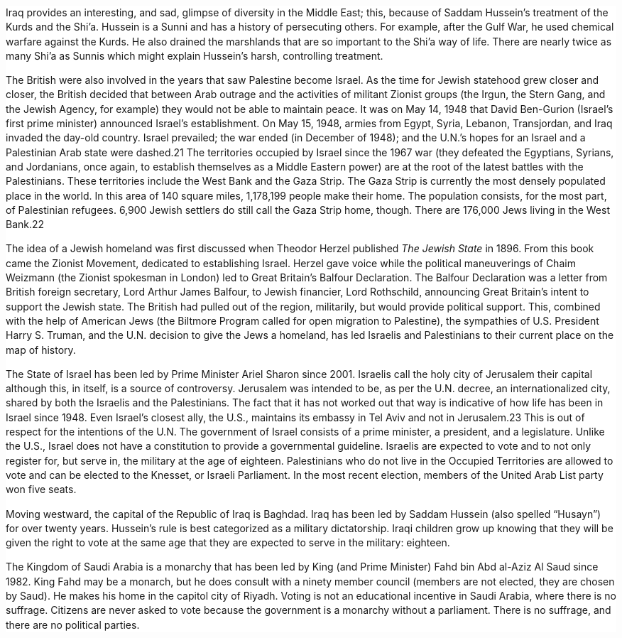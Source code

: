   Iraq provides an interesting, and sad, glimpse of diversity in the Middle East; this, because of Saddam Hussein’s treatment of the Kurds and the Shi’a. Hussein is a Sunni and has a history of persecuting others. For example, after the Gulf War, he used chemical warfare against the Kurds. He also drained the marshlands that are so important to the Shi’a way of life. There are nearly twice as many Shi’a as Sunnis which might explain Hussein’s harsh, controlling treatment.
 </p>
<p>
  The British were also involved in the years that saw Palestine become Israel. As the time for Jewish statehood grew closer and closer, the British decided that between Arab outrage and the activities of militant Zionist groups (the Irgun, the Stern Gang, and the Jewish Agency, for example) they would not be able to maintain peace. It was on May 14, 1948 that David Ben-Gurion (Israel’s first prime minister) announced Israel’s establishment. On May 15, 1948, armies from Egypt, Syria, Lebanon, Transjordan, and Iraq invaded the day-old country. Israel prevailed; the war ended (in December of 1948); and the U.N.’s hopes for an Israel and a Palestinian Arab state were dashed.21 The territories occupied by Israel since the 1967 war (they defeated the Egyptians, Syrians, and Jordanians, once again, to establish themselves as a Middle Eastern power) are at the root of the latest battles with the Palestinians. These territories include the West Bank and the Gaza Strip. The Gaza Strip is currently the most densely populated place in the world. In this area of 140 square miles, 1,178,199 people make their home. The population consists, for the most part, of Palestinian refugees. 6,900 Jewish settlers do still call the Gaza Strip home, though. There are 176,000 Jews living in the West Bank.22
 </p>
<p>
  The idea of a Jewish homeland was first discussed when Theodor Herzel published
  <i>
   The Jewish State
  </i>
  in 1896. From this book came the Zionist Movement, dedicated to establishing Israel. Herzel gave voice while the political maneuverings of Chaim Weizmann (the Zionist spokesman in London) led to Great Britain’s Balfour Declaration. The Balfour Declaration was a letter from British foreign secretary, Lord Arthur James Balfour, to Jewish financier, Lord Rothschild, announcing Great Britain’s intent to support the Jewish state. The British had pulled out of the region, militarily, but would provide political support. This, combined with the help of American Jews (the Biltmore Program called for open migration to Palestine), the sympathies of U.S. President Harry S. Truman, and the U.N. decision to give the Jews a homeland, has led Israelis and Palestinians to their current place on the map of history.
 </p>
<p>
  The State of Israel has been led by Prime Minister Ariel Sharon since 2001. Israelis call the holy city of Jerusalem their capital although this, in itself, is a source of controversy. Jerusalem was intended to be, as per the U.N. decree, an internationalized city, shared by both the Israelis and the Palestinians. The fact that it has not worked out that way is indicative of how life has been in Israel since 1948. Even Israel’s closest ally, the U.S., maintains its embassy in Tel Aviv and not in Jerusalem.23 This is out of respect for the intentions of the U.N. The government of Israel consists of a prime minister, a president, and a legislature. Unlike the U.S., Israel does not have a constitution to provide a governmental guideline. Israelis are expected to vote and to not only register for, but serve in, the military at the age of eighteen. Palestinians who do not live in the Occupied Territories are allowed to vote and can be elected to the Knesset, or Israeli Parliament. In the most recent election, members of the United Arab List party won five seats.
 </p>
<p>
  Moving westward, the capital of the Republic of Iraq is Baghdad. Iraq has been led by Saddam Hussein (also spelled “Husayn”) for over twenty years. Hussein’s rule is best categorized as a military dictatorship. Iraqi children grow up knowing that they will be given the right to vote at the same age that they are expected to serve in the military: eighteen.
 </p>
<p>
  The Kingdom of Saudi Arabia is a monarchy that has been led by King (and Prime Minister) Fahd bin Abd al-Aziz Al Saud since 1982. King Fahd may be a monarch, but he does consult with a ninety member council (members are not elected, they are chosen by Saud). He makes his home in the capitol city of Riyadh. Voting is not an educational incentive in Saudi Arabia, where there is no suffrage. Citizens are never asked to vote because the government is a monarchy without a parliament. There is no suffrage, and there are no political parties.
 </p>